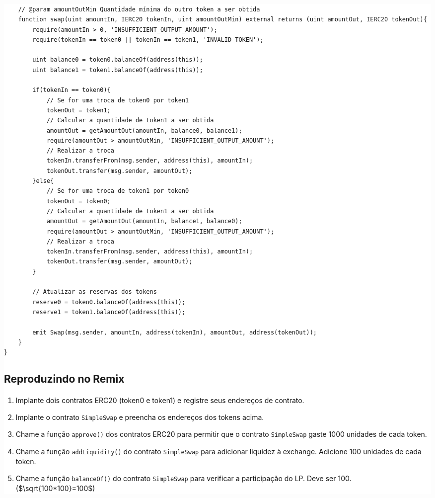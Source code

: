 ```solidity
    // @param amountOutMin Quantidade mínima do outro token a ser obtida
    function swap(uint amountIn, IERC20 tokenIn, uint amountOutMin) external returns (uint amountOut, IERC20 tokenOut){
        require(amountIn > 0, 'INSUFFICIENT_OUTPUT_AMOUNT');
        require(tokenIn == token0 || tokenIn == token1, 'INVALID_TOKEN');
        
        uint balance0 = token0.balanceOf(address(this));
        uint balance1 = token1.balanceOf(address(this));

        if(tokenIn == token0){
            // Se for uma troca de token0 por token1
            tokenOut = token1;
            // Calcular a quantidade de token1 a ser obtida
            amountOut = getAmountOut(amountIn, balance0, balance1);
            require(amountOut > amountOutMin, 'INSUFFICIENT_OUTPUT_AMOUNT');
            // Realizar a troca
            tokenIn.transferFrom(msg.sender, address(this), amountIn);
            tokenOut.transfer(msg.sender, amountOut);
        }else{
            // Se for uma troca de token1 por token0
            tokenOut = token0;
            // Calcular a quantidade de token1 a ser obtida
            amountOut = getAmountOut(amountIn, balance1, balance0);
            require(amountOut > amountOutMin, 'INSUFFICIENT_OUTPUT_AMOUNT');
            // Realizar a troca
            tokenIn.transferFrom(msg.sender, address(this), amountIn);
            tokenOut.transfer(msg.sender, amountOut);
        }

        // Atualizar as reservas dos tokens
        reserve0 = token0.balanceOf(address(this));
        reserve1 = token1.balanceOf(address(this));

        emit Swap(msg.sender, amountIn, address(tokenIn), amountOut, address(tokenOut));
    }
}
```

## Reproduzindo no Remix

1. Implante dois contratos ERC20 (token0 e token1) e registre seus endereços de contrato.

2. Implante o contrato `SimpleSwap` e preencha os endereços dos tokens acima.

3. Chame a função `approve()` dos contratos ERC20 para permitir que o contrato `SimpleSwap` gaste 1000 unidades de cada token.

4. Chame a função `addLiquidity()` do contrato `SimpleSwap` para adicionar liquidez à exchange. Adicione 100 unidades de cada token.

5. Chame a função `balanceOf()` do contrato `SimpleSwap` para verificar a participação do LP. Deve ser 100. ($\sqrt{100*100}=100$)
